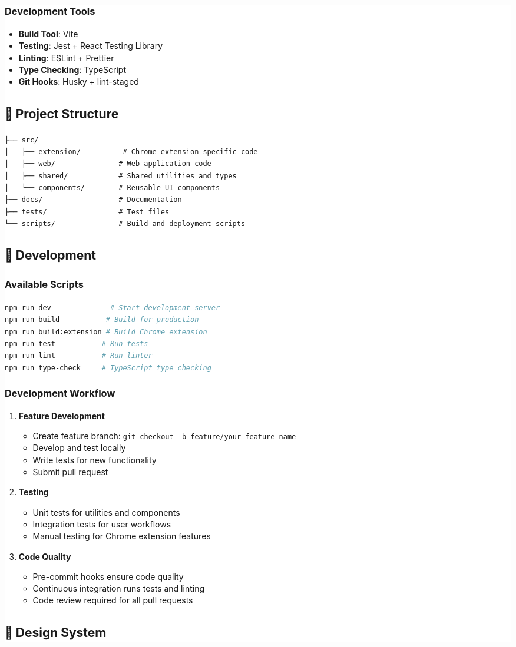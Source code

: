 ### Development Tools
- **Build Tool**: Vite
- **Testing**: Jest + React Testing Library
- **Linting**: ESLint + Prettier
- **Type Checking**: TypeScript
- **Git Hooks**: Husky + lint-staged

## 📁 Project Structure

```
├── src/
│   ├── extension/          # Chrome extension specific code
│   ├── web/               # Web application code
│   ├── shared/            # Shared utilities and types
│   └── components/        # Reusable UI components
├── docs/                  # Documentation
├── tests/                 # Test files
└── scripts/               # Build and deployment scripts
```

## 🔧 Development

### Available Scripts

```bash
npm run dev              # Start development server
npm run build           # Build for production
npm run build:extension # Build Chrome extension
npm run test           # Run tests
npm run lint           # Run linter
npm run type-check     # TypeScript type checking
```

### Development Workflow

1. **Feature Development**
   - Create feature branch: `git checkout -b feature/your-feature-name`
   - Develop and test locally
   - Write tests for new functionality
   - Submit pull request

2. **Testing**
   - Unit tests for utilities and components
   - Integration tests for user workflows
   - Manual testing for Chrome extension features

3. **Code Quality**
   - Pre-commit hooks ensure code quality
   - Continuous integration runs tests and linting
   - Code review required for all pull requests

## 🎨 Design System
